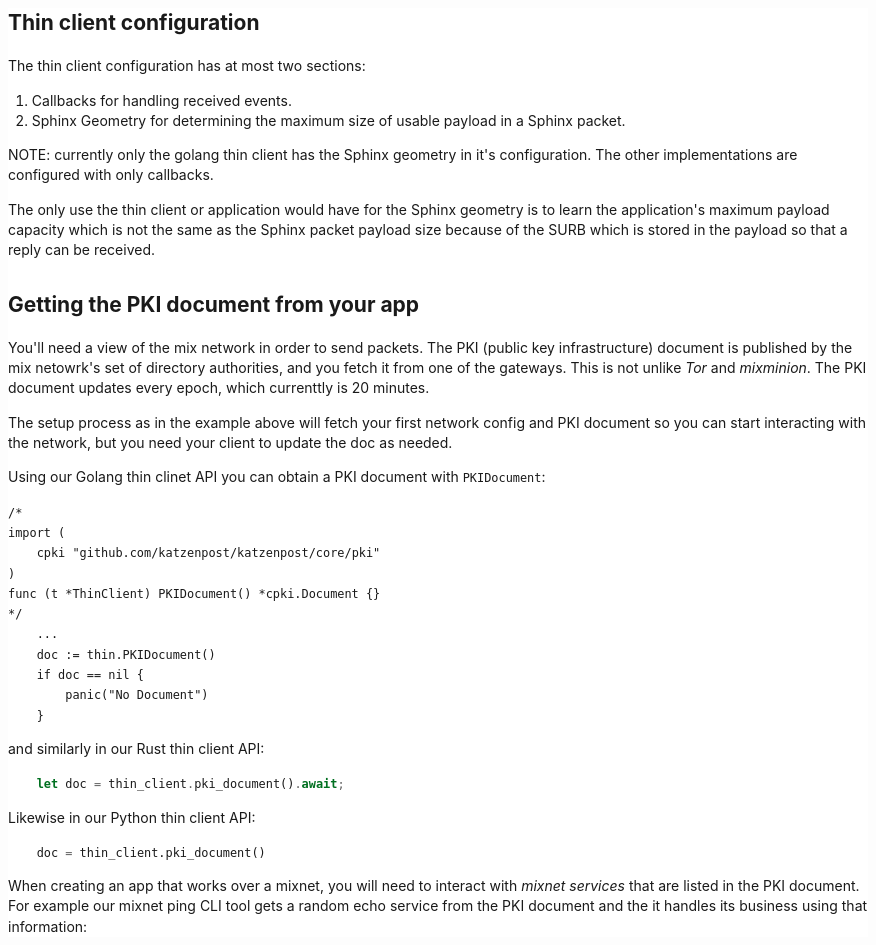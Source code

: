 ## Thin client configuration

The thin client configuration has at most two sections:

1. Callbacks for handling received events.
2. Sphinx Geometry for determining the maximum size of usable payload in a Sphinx packet.

NOTE: currently only the golang thin client has the Sphinx geometry in it's configuration. The other implementations are configured with only callbacks.

The only use the thin client or application would have for the Sphinx geometry is to learn the application's maximum payload capacity which is not the same as the Sphinx packet payload size because of the SURB which is stored in the payload so that a reply can be received.



## Getting the PKI document from your app

You'll need a view of the mix network in order to send packets. The PKI (public key infrastructure) document is published by the mix netowrk's set of directory authorities, and you fetch it from one of the gateways. This is not unlike <i>Tor</i> and <i>mixminion</i>. The PKI document updates every epoch, which currenttly is 20 minutes. 

The setup process as in the example above will fetch your first network config and PKI document so you can start interacting with the network, but you need your client to update the doc as needed. 

Using our Golang thin clinet API you can obtain a PKI document with `PKIDocument`:

```golang
/*
import (
    cpki "github.com/katzenpost/katzenpost/core/pki"
)
func (t *ThinClient) PKIDocument() *cpki.Document {}
*/
    ...
    doc := thin.PKIDocument()
    if doc == nil {
        panic("No Document")
    }
```

and similarly in our Rust thin client API:

```rust
    let doc = thin_client.pki_document().await;
```

Likewise in our Python thin client API:

```python
	doc = thin_client.pki_document()
```

When creating an app that works over a mixnet, you will need to interact with <i>mixnet services</i> that are listed in the PKI document.  For example our mixnet ping CLI tool gets a random echo service from the PKI document and the it handles its business using that information:
